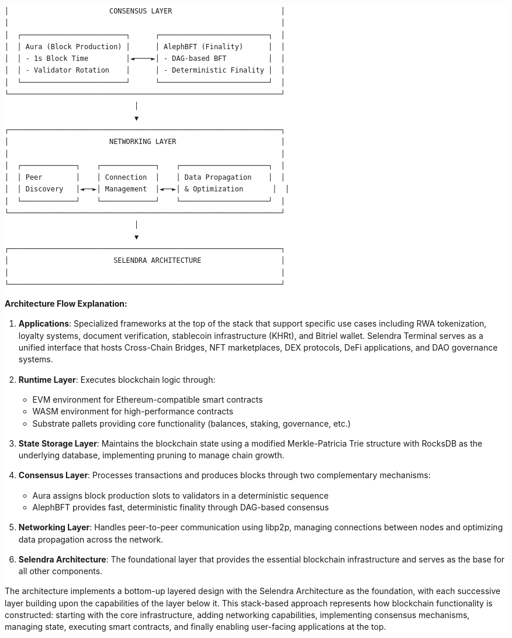 ```
│                        CONSENSUS LAYER                          │
│                                                                 │
│  ┌─────────────────────────┐      ┌──────────────────────────┐  │
│  │ Aura (Block Production) │      │ AlephBFT (Finality)      │  │
│  │ - 1s Block Time         │◄────►│ - DAG-based BFT          │  │
│  │ - Validator Rotation    │      │ - Deterministic Finality │  │
│  └─────────────────────────┘      └──────────────────────────┘  │
└─────────────────────────────────────────────────────────────────┘
                               │
                               ▼
┌─────────────────────────────────────────────────────────────────┐
│                        NETWORKING LAYER                         │
│                                                                 │
│  ┌─────────────┐    ┌─────────────┐    ┌─────────────────────┐  │
│  │ Peer        │    │ Connection  │    │ Data Propagation    │  │
│  │ Discovery   │◄──►│ Management  │◄──►│ & Optimization       │  │
│  └─────────────┘    └─────────────┘    └─────────────────────┘  │
└─────────────────────────────────────────────────────────────────┘
                               │
                               ▼
┌─────────────────────────────────────────────────────────────────┐
│                         SELENDRA ARCHITECTURE                   │
│                                                                 │
└─────────────────────────────────────────────────────────────────┘
```

**Architecture Flow Explanation:**

1. **Applications**: Specialized frameworks at the top of the stack that support specific use cases including RWA tokenization, loyalty systems, document verification, stablecoin infrastructure (KHRt), and Bitriel wallet. Selendra Terminal serves as a unified interface that hosts Cross-Chain Bridges, NFT marketplaces, DEX protocols, DeFi applications, and DAO governance systems.

2. **Runtime Layer**: Executes blockchain logic through:

   - EVM environment for Ethereum-compatible smart contracts
   - WASM environment for high-performance contracts
   - Substrate pallets providing core functionality (balances, staking, governance, etc.)

3. **State Storage Layer**: Maintains the blockchain state using a modified Merkle-Patricia Trie structure with RocksDB as the underlying database, implementing pruning to manage chain growth.

4. **Consensus Layer**: Processes transactions and produces blocks through two complementary mechanisms:

   - Aura assigns block production slots to validators in a deterministic sequence
   - AlephBFT provides fast, deterministic finality through DAG-based consensus

5. **Networking Layer**: Handles peer-to-peer communication using libp2p, managing connections between nodes and optimizing data propagation across the network.

6. **Selendra Architecture**: The foundational layer that provides the essential blockchain infrastructure and serves as the base for all other components.

The architecture implements a bottom-up layered design with the Selendra Architecture as the foundation, with each successive layer building upon the capabilities of the layer below it. This stack-based approach represents how blockchain functionality is constructed: starting with the core infrastructure, adding networking capabilities, implementing consensus mechanisms, managing state, executing smart contracts, and finally enabling user-facing applications at the top.
